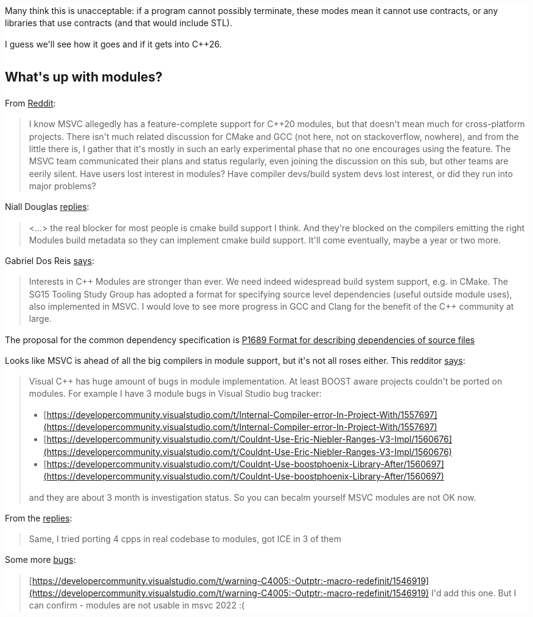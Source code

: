Many think this is unacceptable: if a program cannot possibly terminate, these modes mean it cannot use contracts, or any libraries that use contracts (and that would include STL).

I guess we'll see how it goes and if it gets into C++26.

## What's up with modules?

From [Reddit](https://www.reddit.com/r/cpp/comments/s99ljm/modules_status/):

> I know MSVC allegedly has a feature-complete support for C++20 modules, but that doesn't mean much for cross-platform projects. There isn't much related discussion for CMake and GCC (not here, not on stackoverflow, nowhere), and from the little there is, I gather that it's mostly in such an early experimental phase that no one encourages using the feature. The MSVC team communicated their plans and status regularly, even joining the discussion on this sub, but other teams are eerily silent. Have users lost interest in modules? Have compiler devs/build system devs lost interest, or did they run into major problems?

Niall Douglas [replies](https://www.reddit.com/r/cpp/comments/s99ljm/modules_status/htmbt81/):

> <...> the real blocker for most people is cmake build support I think. And they're blocked on the compilers emitting the right Modules build metadata so they can implement cmake build support. It'll come eventually, maybe a year or two more.

Gabriel Dos Reis [says](https://www.reddit.com/r/cpp/comments/s99ljm/modules_status/htmfyxo/):

> Interests in C++ Modules are stronger than ever. We need indeed widespread build system support, e.g. in CMake. The SG15 Tooling Study Group has adopted a format for specifying source level dependencies (useful outside module uses), also implemented in MSVC. I would love to see more progress in GCC and Clang for the benefit of the C++ community at large.

The proposal for the common dependency specification is [P1689 Format for describing dependencies of source files](https://wg21.link/P1689)

Looks like MSVC is ahead of all the big compilers in module support, but it's not all roses either. This redditor [says](https://www.reddit.com/r/cpp/comments/s99ljm/modules_status/hto7nen/):

> Visual C++ has huge amount of bugs in module implementation. At least BOOST aware projects couldn't be ported on modules. For example I have 3 module bugs in Visual Studio bug tracker:
>
> * [https://developercommunity.visualstudio.com/t/Internal-Compiler-error-In-Project-With/1557697](https://developercommunity.visualstudio.com/t/Internal-Compiler-error-In-Project-With/1557697)
> * [https://developercommunity.visualstudio.com/t/Couldnt-Use-Eric-Niebler-Ranges-V3-Impl/1560676](https://developercommunity.visualstudio.com/t/Couldnt-Use-Eric-Niebler-Ranges-V3-Impl/1560676)
> * [https://developercommunity.visualstudio.com/t/Couldnt-Use-boostphoenix-Library-After/1560697](https://developercommunity.visualstudio.com/t/Couldnt-Use-boostphoenix-Library-After/1560697)
>
> and they are about 3 month is investigation status. So you can becalm yourself MSVC modules are not OK now.

From the [replies](https://www.reddit.com/r/cpp/comments/s99ljm/modules_status/htq02dq/):

> Same, I tried porting 4 cpps in real codebase to modules, got ICE in 3 of them

Some more [bugs](https://www.reddit.com/r/cpp/comments/s99ljm/modules_status/hu0efbv/):

> [https://developercommunity.visualstudio.com/t/warning-C4005:-Outptr:-macro-redefinit/1546919](https://developercommunity.visualstudio.com/t/warning-C4005:-Outptr:-macro-redefinit/1546919) I'd add this one. But I can confirm - modules are not usable in msvc 2022 :(

